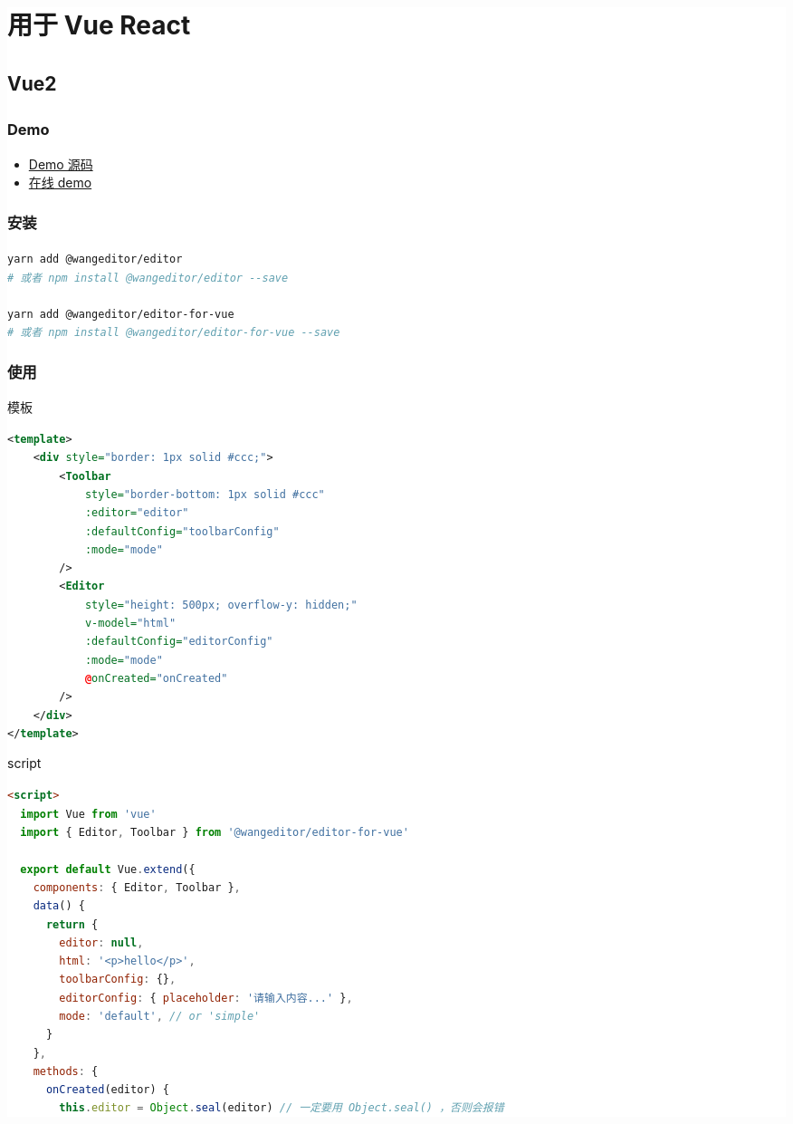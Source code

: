 # 用于 Vue React

## Vue2

### Demo

- [Demo 源码](https://github.com/wangfupeng1988/vue2-wangeditor-demo)
- [在线 demo](https://codesandbox.io/s/vue2-wangeditor-demo-1rwjms?file=/src/components/MyEditor.vue)

### 安装

```sh
yarn add @wangeditor/editor
# 或者 npm install @wangeditor/editor --save

yarn add @wangeditor/editor-for-vue
# 或者 npm install @wangeditor/editor-for-vue --save
```

### 使用

模板

```xml
<template>
    <div style="border: 1px solid #ccc;">
        <Toolbar
            style="border-bottom: 1px solid #ccc"
            :editor="editor"
            :defaultConfig="toolbarConfig"
            :mode="mode"
        />
        <Editor
            style="height: 500px; overflow-y: hidden;"
            v-model="html"
            :defaultConfig="editorConfig"
            :mode="mode"
            @onCreated="onCreated"
        />
    </div>
</template>
```

script

```html
<script>
  import Vue from 'vue'
  import { Editor, Toolbar } from '@wangeditor/editor-for-vue'

  export default Vue.extend({
    components: { Editor, Toolbar },
    data() {
      return {
        editor: null,
        html: '<p>hello</p>',
        toolbarConfig: {},
        editorConfig: { placeholder: '请输入内容...' },
        mode: 'default', // or 'simple'
      }
    },
    methods: {
      onCreated(editor) {
        this.editor = Object.seal(editor) // 一定要用 Object.seal() ，否则会报错
```